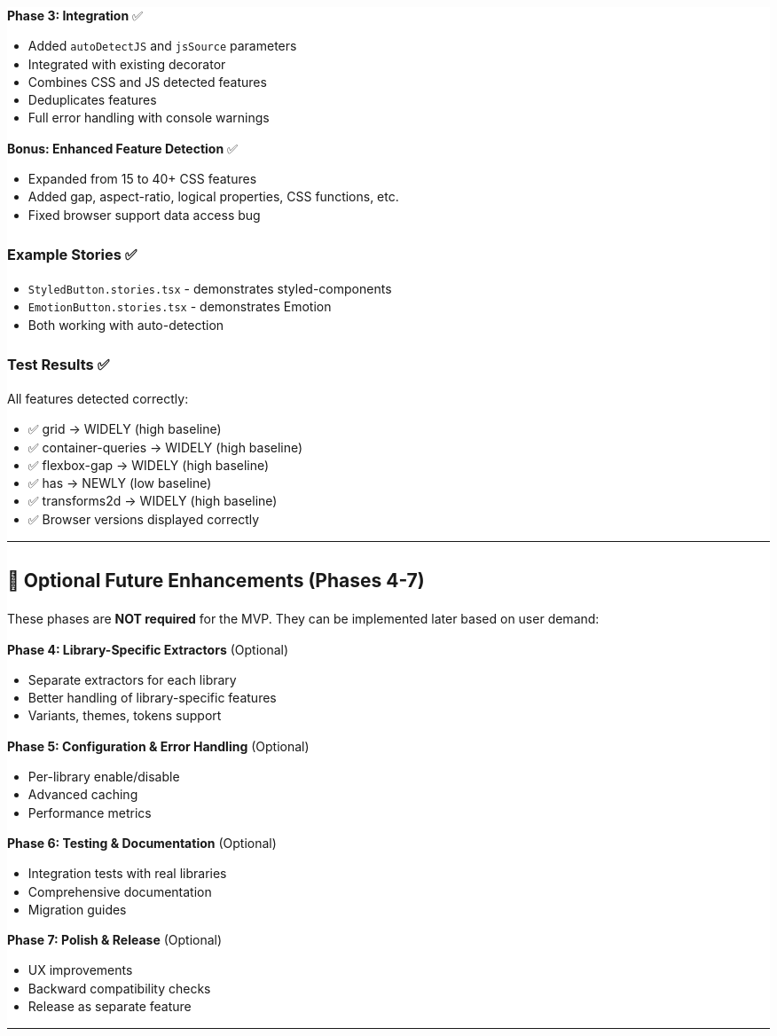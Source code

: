 **Phase 3: Integration** ✅
- Added `autoDetectJS` and `jsSource` parameters
- Integrated with existing decorator
- Combines CSS and JS detected features
- Deduplicates features
- Full error handling with console warnings

**Bonus: Enhanced Feature Detection** ✅
- Expanded from 15 to 40+ CSS features
- Added gap, aspect-ratio, logical properties, CSS functions, etc.
- Fixed browser support data access bug

### Example Stories ✅
- `StyledButton.stories.tsx` - demonstrates styled-components
- `EmotionButton.stories.tsx` - demonstrates Emotion
- Both working with auto-detection

### Test Results ✅
All features detected correctly:
- ✅ grid → WIDELY (high baseline)
- ✅ container-queries → WIDELY (high baseline)
- ✅ flexbox-gap → WIDELY (high baseline)
- ✅ has → NEWLY (low baseline)
- ✅ transforms2d → WIDELY (high baseline)
- ✅ Browser versions displayed correctly

---

## 🔮 Optional Future Enhancements (Phases 4-7)

These phases are **NOT required** for the MVP. They can be implemented later based on user demand:

**Phase 4: Library-Specific Extractors** (Optional)
- Separate extractors for each library
- Better handling of library-specific features
- Variants, themes, tokens support

**Phase 5: Configuration & Error Handling** (Optional)
- Per-library enable/disable
- Advanced caching
- Performance metrics

**Phase 6: Testing & Documentation** (Optional)
- Integration tests with real libraries
- Comprehensive documentation
- Migration guides

**Phase 7: Polish & Release** (Optional)
- UX improvements
- Backward compatibility checks
- Release as separate feature

---
